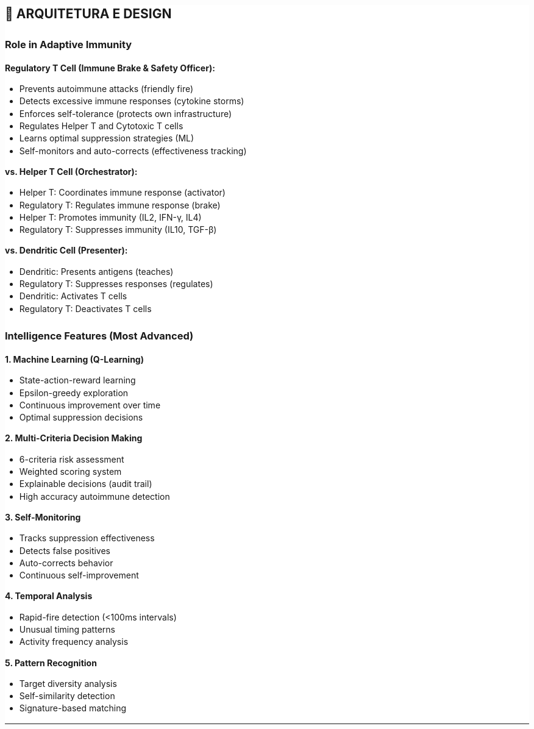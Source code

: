 
## 🔬 ARQUITETURA E DESIGN

### Role in Adaptive Immunity

**Regulatory T Cell (Immune Brake & Safety Officer):**
- Prevents autoimmune attacks (friendly fire)
- Detects excessive immune responses (cytokine storms)
- Enforces self-tolerance (protects own infrastructure)
- Regulates Helper T and Cytotoxic T cells
- Learns optimal suppression strategies (ML)
- Self-monitors and auto-corrects (effectiveness tracking)

**vs. Helper T Cell (Orchestrator):**
- Helper T: Coordinates immune response (activator)
- Regulatory T: Regulates immune response (brake)
- Helper T: Promotes immunity (IL2, IFN-γ, IL4)
- Regulatory T: Suppresses immunity (IL10, TGF-β)

**vs. Dendritic Cell (Presenter):**
- Dendritic: Presents antigens (teaches)
- Regulatory T: Suppresses responses (regulates)
- Dendritic: Activates T cells
- Regulatory T: Deactivates T cells

### Intelligence Features (Most Advanced)

**1. Machine Learning (Q-Learning)**
- State-action-reward learning
- Epsilon-greedy exploration
- Continuous improvement over time
- Optimal suppression decisions

**2. Multi-Criteria Decision Making**
- 6-criteria risk assessment
- Weighted scoring system
- Explainable decisions (audit trail)
- High accuracy autoimmune detection

**3. Self-Monitoring**
- Tracks suppression effectiveness
- Detects false positives
- Auto-corrects behavior
- Continuous self-improvement

**4. Temporal Analysis**
- Rapid-fire detection (<100ms intervals)
- Unusual timing patterns
- Activity frequency analysis

**5. Pattern Recognition**
- Target diversity analysis
- Self-similarity detection
- Signature-based matching

---